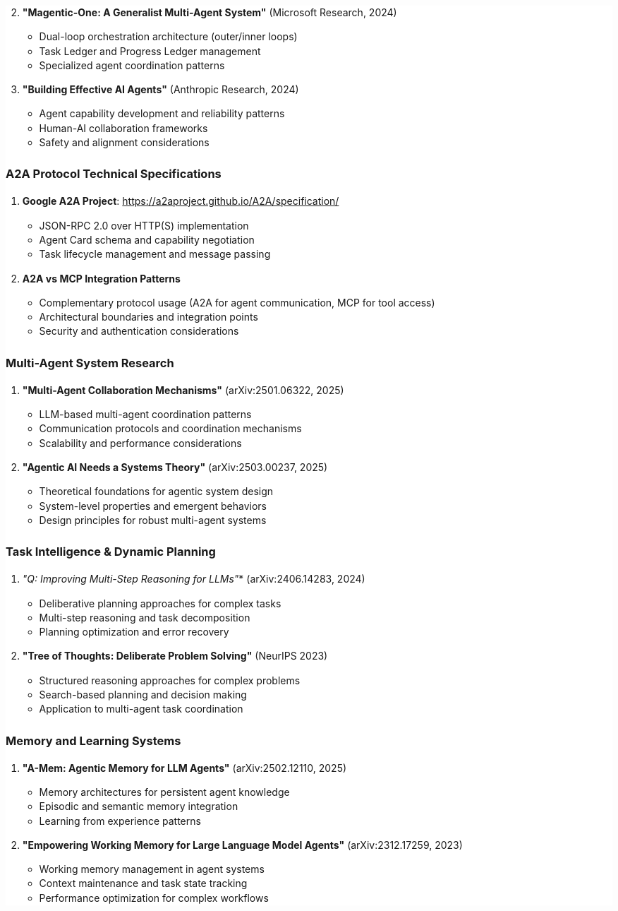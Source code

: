 2. **"Magentic-One: A Generalist Multi-Agent System"** (Microsoft Research, 2024)
   - Dual-loop orchestration architecture (outer/inner loops)
   - Task Ledger and Progress Ledger management
   - Specialized agent coordination patterns

3. **"Building Effective AI Agents"** (Anthropic Research, 2024)
   - Agent capability development and reliability patterns
   - Human-AI collaboration frameworks
   - Safety and alignment considerations

### A2A Protocol Technical Specifications
1. **Google A2A Project**: https://a2aproject.github.io/A2A/specification/
   - JSON-RPC 2.0 over HTTP(S) implementation
   - Agent Card schema and capability negotiation
   - Task lifecycle management and message passing

2. **A2A vs MCP Integration Patterns**
   - Complementary protocol usage (A2A for agent communication, MCP for tool access)
   - Architectural boundaries and integration points
   - Security and authentication considerations

### Multi-Agent System Research
1. **"Multi-Agent Collaboration Mechanisms"** (arXiv:2501.06322, 2025)
   - LLM-based multi-agent coordination patterns
   - Communication protocols and coordination mechanisms
   - Scalability and performance considerations

2. **"Agentic AI Needs a Systems Theory"** (arXiv:2503.00237, 2025)
   - Theoretical foundations for agentic system design
   - System-level properties and emergent behaviors
   - Design principles for robust multi-agent systems

### Task Intelligence & Dynamic Planning
1. **"Q*: Improving Multi-Step Reasoning for LLMs"** (arXiv:2406.14283, 2024)
   - Deliberative planning approaches for complex tasks
   - Multi-step reasoning and task decomposition
   - Planning optimization and error recovery

2. **"Tree of Thoughts: Deliberate Problem Solving"** (NeurIPS 2023)
   - Structured reasoning approaches for complex problems
   - Search-based planning and decision making
   - Application to multi-agent task coordination

### Memory and Learning Systems
1. **"A-Mem: Agentic Memory for LLM Agents"** (arXiv:2502.12110, 2025)
   - Memory architectures for persistent agent knowledge
   - Episodic and semantic memory integration
   - Learning from experience patterns

2. **"Empowering Working Memory for Large Language Model Agents"** (arXiv:2312.17259, 2023)
   - Working memory management in agent systems
   - Context maintenance and task state tracking
   - Performance optimization for complex workflows
